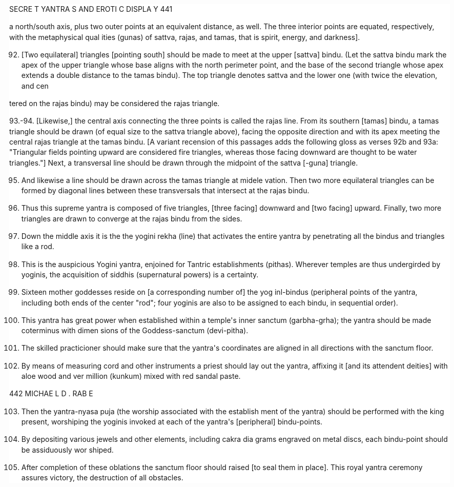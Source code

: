 SECRE T YANTRA S AND EROTI C DISPLA Y 441  

a north/south axis, plus two outer points at an equivalent distance, as well.  The three interior points are equated, respectively, with the metaphysical qual ities (gunas) of sattva, rajas, and tamas, that is spirit, energy, and darkness].  

92. [Two equilateral] triangles [pointing south] should be made to meet at the  upper [sattva] bindu. (Let the sattva bindu mark the apex of the upper triangle  whose base aligns with the north perimeter point, and the base of the second  triangle whose apex extends a double distance to the tamas bindu). The top  triangle denotes sattva and the lower one (with twice the elevation, and cen 

tered on the rajas bindu) may be considered the rajas triangle.  

93.-94. [Likewise,] the central axis connecting the three points is called the  rajas line. From its southern [tamas] bindu, a tamas triangle should be drawn  (of equal size to the sattva triangle above), facing the opposite direction and  with its apex meeting the central rajas triangle at the tamas bindu. [A variant  recension of this passages adds the following gloss as verses 92b and 93a:  "Triangular fields pointing upward are considered fire triangles, whereas those  facing downward are thought to be water triangles."] Next, a transversal line  should be drawn through the midpoint of the sattva [-guna] triangle.  

95. And likewise a line should be drawn across the tamas triangle at midele vation. Then two more equilateral triangles can be formed by diagonal lines  between these transversals that intersect at the rajas bindu.  

96. Thus this supreme yantra is composed of five triangles, [three facing]  downward and [two facing] upward. Finally, two more triangles are drawn to  converge at the rajas bindu from the sides.  

97. Down the middle axis it is the the yogini rekha (line) that activates the  entire yantra by penetrating all the bindus and triangles like a rod.  

98. This is the auspicious Yogini yantra, enjoined for Tantric establishments  (pithas). Wherever temples are thus undergirded by yoginis, the acquisition of  siddhis (supernatural powers) is a certainty.  

99. Sixteen mother goddesses reside on [a corresponding number of] the yog inl-bindus (peripheral points of the yantra, including both ends of the center  "rod"; four yoginis are also to be assigned to each bindu, in sequential order).  

100. This yantra has great power when established within a temple's inner  sanctum (garbha-grha); the yantra should be made coterminus with dimen sions of the Goddess-sanctum (devi-pitha).  

101. The skilled practicioner should make sure that the yantra's coordinates  are aligned in all directions with the sanctum floor.  

102. By means of measuring cord and other instruments a priest should lay  out the yantra, affixing it [and its attendent deities] with aloe wood and ver million (kunkum) mixed with red sandal paste. 

442 MICHAE L D . RAB E  

103. Then the yantra-nyasa puja (the worship associated with the establish ment of the yantra) should be performed with the king present, worshiping  the yoginis invoked at each of the yantra's [peripheral] bindu-points.  

104. By depositing various jewels and other elements, including cakra dia grams engraved on metal discs, each bindu-point should be assiduously wor shiped.  

105. After completion of these oblations the sanctum floor should raised [to  seal them in place]. This royal yantra ceremony assures victory, the destruction  of all obstacles.  
